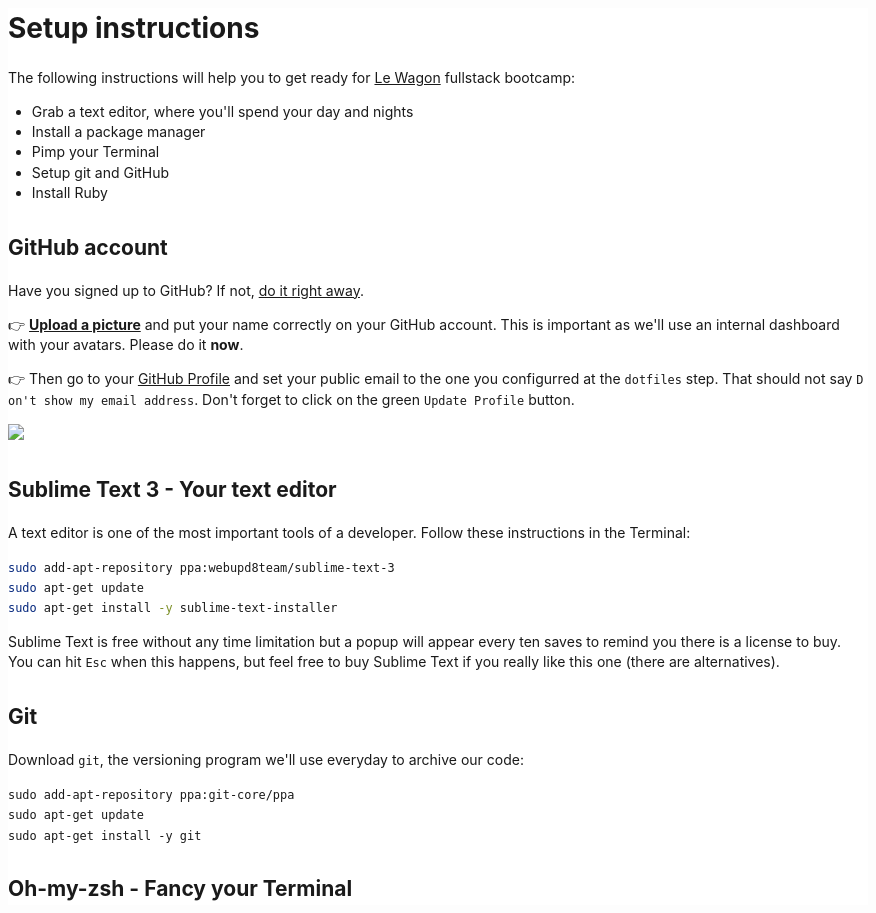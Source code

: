 # Setup instructions

The following instructions will help you to get ready for [Le Wagon](http://www.lewagon.org) fullstack bootcamp:

- Grab a text editor, where you'll spend your day and nights
- Install a package manager
- Pimp your Terminal
- Setup git and GitHub
- Install Ruby


## GitHub account

Have you signed up to GitHub? If not, [do it right away](https://github.com/join).

👉 **[Upload a picture](https://github.com/settings/profile)** and put your name correctly on your GitHub account. This is important as we'll use an internal dashboard with your avatars. Please do it **now**.

👉 Then go to your [GitHub Profile](https://github.com/settings/admin) and set your public email to
the one you configurred at the `dotfiles` step. That should not say `Don't show my email address`.
Don't forget to click on the green `Update Profile` button.

![](images/github_public_email.gif)


## Sublime Text 3 - Your text editor

A text editor is one of the most important tools of a developer.
Follow these instructions in the Terminal:

```bash
sudo add-apt-repository ppa:webupd8team/sublime-text-3
sudo apt-get update
sudo apt-get install -y sublime-text-installer
```

Sublime Text is free without any time limitation but a popup will appear every ten saves to remind you there is a license to buy. You can hit `Esc` when this happens, but feel free to buy Sublime Text if you really like this one (there are alternatives).


## Git

Download `git`, the versioning program we'll use everyday to archive our code:

```
sudo add-apt-repository ppa:git-core/ppa
sudo apt-get update
sudo apt-get install -y git
```


## Oh-my-zsh - Fancy your Terminal
